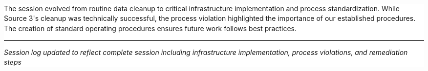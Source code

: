 The session evolved from routine data cleanup to critical infrastructure implementation and process standardization. While Source 3's cleanup was technically successful, the process violation highlighted the importance of our established procedures. The creation of standard operating procedures ensures future work follows best practices.

---

*Session log updated to reflect complete session including infrastructure implementation, process violations, and remediation steps*